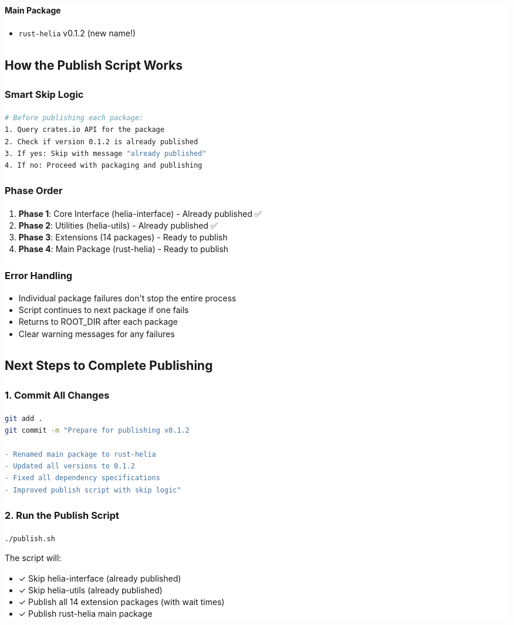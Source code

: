#### Main Package
- `rust-helia` v0.1.2 (new name!)

## How the Publish Script Works

### Smart Skip Logic
```bash
# Before publishing each package:
1. Query crates.io API for the package
2. Check if version 0.1.2 is already published
3. If yes: Skip with message "already published"
4. If no: Proceed with packaging and publishing
```

### Phase Order
1. **Phase 1**: Core Interface (helia-interface) - Already published ✅
2. **Phase 2**: Utilities (helia-utils) - Already published ✅
3. **Phase 3**: Extensions (14 packages) - Ready to publish
4. **Phase 4**: Main Package (rust-helia) - Ready to publish

### Error Handling
- Individual package failures don't stop the entire process
- Script continues to next package if one fails
- Returns to ROOT_DIR after each package
- Clear warning messages for any failures

## Next Steps to Complete Publishing

### 1. Commit All Changes
```bash
git add .
git commit -m "Prepare for publishing v0.1.2

- Renamed main package to rust-helia
- Updated all versions to 0.1.2
- Fixed all dependency specifications
- Improved publish script with skip logic"
```

### 2. Run the Publish Script
```bash
./publish.sh
```

The script will:
- ✓ Skip helia-interface (already published)
- ✓ Skip helia-utils (already published)
- ✓ Publish all 14 extension packages (with wait times)
- ✓ Publish rust-helia main package

